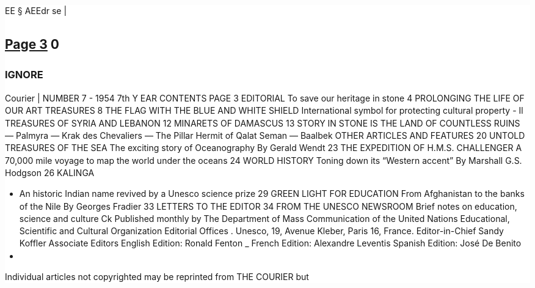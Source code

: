   
EE § AEEdr se 
|
 
    
  
 

## [Page 3](https://demo.humlab.umu.se/courier/069982engo.pdf#page=3) 0

### IGNORE

  
  Courier 
  | NUMBER 7 - 1954 
7th Y EAR 
CONTENTS 
PAGE 
3 EDITORIAL 
To save our heritage in stone 
4 PROLONGING THE LIFE OF OUR ART 
TREASURES 
8 THE FLAG WITH THE BLUE AND WHITE SHIELD 
International symbol for protecting cultural property - 
Il TREASURES OF SYRIA AND LEBANON 
12 MINARETS OF DAMASCUS 
13 STORY IN STONE 
IS THE LAND OF COUNTLESS RUINS 
— Palmyra 
— Krak des Chevaliers 
— The Pillar Hermit of Qalat Seman 
— Baalbek 
OTHER ARTICLES AND FEATURES 
20 UNTOLD TREASURES OF THE SEA 
The exciting story of Oceanography 
By Gerald Wendt 
23 THE EXPEDITION OF H.M.S. CHALLENGER 
A 70,000 mile voyage to map the world under the oceans 
24 WORLD HISTORY 
Toning down its “Western accent” 
By Marshall G.S. Hodgson 
26 KALINGA 
* An historic Indian name revived by a Unesco science prize 
29 GREEN LIGHT FOR EDUCATION 
From Afghanistan to the banks of the Nile 
By Georges Fradier 
33 LETTERS TO THE EDITOR 
34 FROM THE UNESCO NEWSROOM 
Brief notes on education, science and culture 
Ck 
Published monthly by 
The Department of Mass Communication of the United Nations 
Educational, Scientific and Cultural Organization 
Editorial Offices . 
Unesco, 19, Avenue Kleber, Paris 16, France. 
Editor-in-Chief 
Sandy Koffler 
Associate Editors 
English Edition: Ronald Fenton 
_ French Edition: Alexandre Leventis 
Spanish Edition: José De Benito 
* 
Individual articles not copyrighted may be reprinted from THE COURIER but 